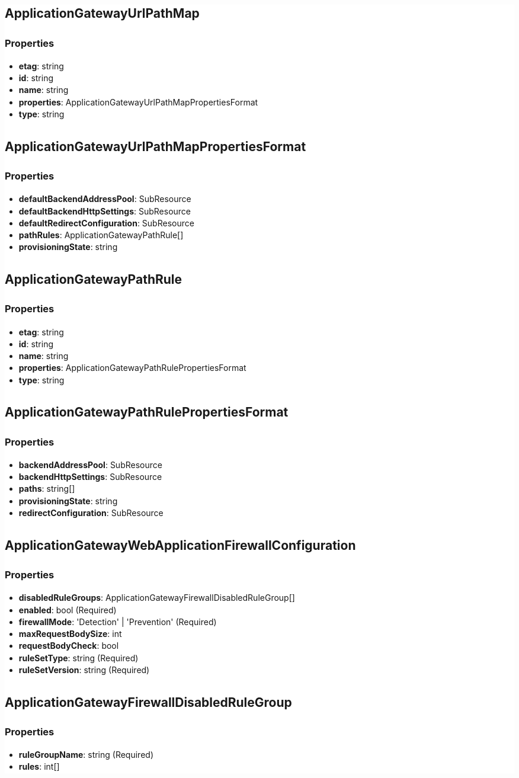 ## ApplicationGatewayUrlPathMap
### Properties
* **etag**: string
* **id**: string
* **name**: string
* **properties**: ApplicationGatewayUrlPathMapPropertiesFormat
* **type**: string

## ApplicationGatewayUrlPathMapPropertiesFormat
### Properties
* **defaultBackendAddressPool**: SubResource
* **defaultBackendHttpSettings**: SubResource
* **defaultRedirectConfiguration**: SubResource
* **pathRules**: ApplicationGatewayPathRule[]
* **provisioningState**: string

## ApplicationGatewayPathRule
### Properties
* **etag**: string
* **id**: string
* **name**: string
* **properties**: ApplicationGatewayPathRulePropertiesFormat
* **type**: string

## ApplicationGatewayPathRulePropertiesFormat
### Properties
* **backendAddressPool**: SubResource
* **backendHttpSettings**: SubResource
* **paths**: string[]
* **provisioningState**: string
* **redirectConfiguration**: SubResource

## ApplicationGatewayWebApplicationFirewallConfiguration
### Properties
* **disabledRuleGroups**: ApplicationGatewayFirewallDisabledRuleGroup[]
* **enabled**: bool (Required)
* **firewallMode**: 'Detection' | 'Prevention' (Required)
* **maxRequestBodySize**: int
* **requestBodyCheck**: bool
* **ruleSetType**: string (Required)
* **ruleSetVersion**: string (Required)

## ApplicationGatewayFirewallDisabledRuleGroup
### Properties
* **ruleGroupName**: string (Required)
* **rules**: int[]
